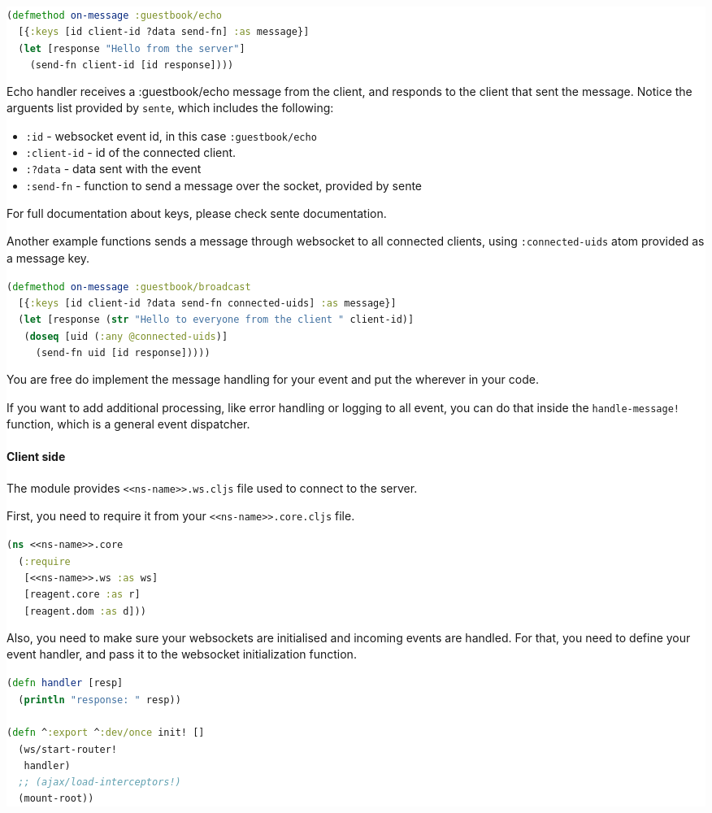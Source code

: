 ```clojure
(defmethod on-message :guestbook/echo
  [{:keys [id client-id ?data send-fn] :as message}]
  (let [response "Hello from the server"]
    (send-fn client-id [id response])))
```

Echo handler receives a :guestbook/echo message from the client, and responds to the client that sent the message. Notice the arguents list provided by `sente`, which includes the following:

* `:id` - websocket event id, in this case `:guestbook/echo`
* `:client-id` - id of the connected client. 
* `:?data` - data sent with the event
* `:send-fn` - function to send a message over the socket, provided by sente

For full documentation about keys, please check sente documentation.

Another example functions sends a message through websocket to all connected clients, using `:connected-uids` atom provided as a message key.

```clojure
(defmethod on-message :guestbook/broadcast
  [{:keys [id client-id ?data send-fn connected-uids] :as message}]
  (let [response (str "Hello to everyone from the client " client-id)]
   (doseq [uid (:any @connected-uids)]
     (send-fn uid [id response]))))
```

You are free do implement the message handling for your event and put the wherever in your code.

If you want to add additional processing, like error handling or logging to all event, you can do that inside the `handle-message!` function, which is a general event dispatcher.

#### Client side

The module provides `<<ns-name>>.ws.cljs` file used to connect to the server.

First, you need to require it from your `<<ns-name>>.core.cljs` file.

```clojure
(ns <<ns-name>>.core
  (:require
   [<<ns-name>>.ws :as ws]
   [reagent.core :as r]
   [reagent.dom :as d]))
```

Also, you need to make sure your websockets are initialised and incoming events are handled. For that, you need to define your event handler, and pass it to the websocket initialization function.

```clojure
(defn handler [resp]
  (println "response: " resp))

(defn ^:export ^:dev/once init! []
  (ws/start-router!
   handler)
  ;; (ajax/load-interceptors!)
  (mount-root))
```
